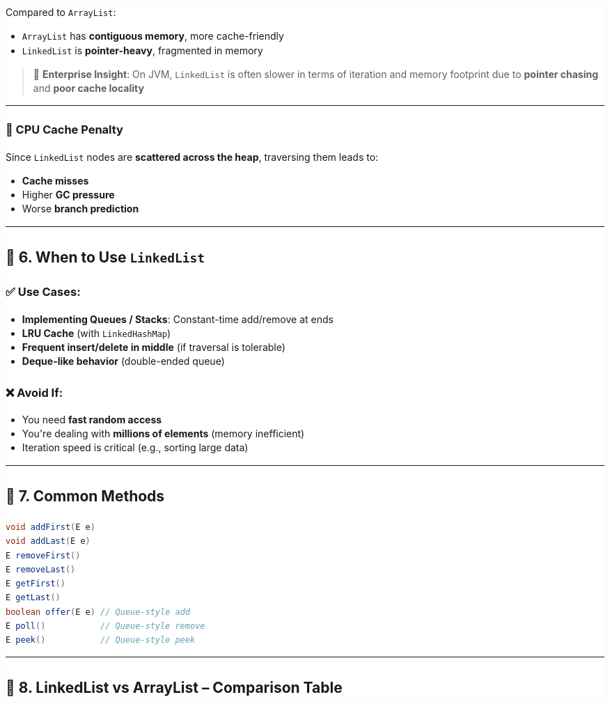 Compared to `ArrayList`:

* `ArrayList` has **contiguous memory**, more cache-friendly
* `LinkedList` is **pointer-heavy**, fragmented in memory

> 🧠 **Enterprise Insight**: On JVM, `LinkedList` is often slower in terms of iteration and memory footprint due to **pointer chasing** and **poor cache locality**

---

### 🔸 CPU Cache Penalty

Since `LinkedList` nodes are **scattered across the heap**, traversing them leads to:

* **Cache misses**
* Higher **GC pressure**
* Worse **branch prediction**

---

## 🔹 6. When to Use `LinkedList`

### ✅ Use Cases:

* **Implementing Queues / Stacks**: Constant-time add/remove at ends
* **LRU Cache** (with `LinkedHashMap`)
* **Frequent insert/delete in middle** (if traversal is tolerable)
* **Deque-like behavior** (double-ended queue)

### ❌ Avoid If:

* You need **fast random access**
* You're dealing with **millions of elements** (memory inefficient)
* Iteration speed is critical (e.g., sorting large data)

---

## 🔹 7. Common Methods

```java
void addFirst(E e)
void addLast(E e)
E removeFirst()
E removeLast()
E getFirst()
E getLast()
boolean offer(E e) // Queue-style add
E poll()           // Queue-style remove
E peek()           // Queue-style peek
```

---

## 🔹 8. LinkedList vs ArrayList – Comparison Table
